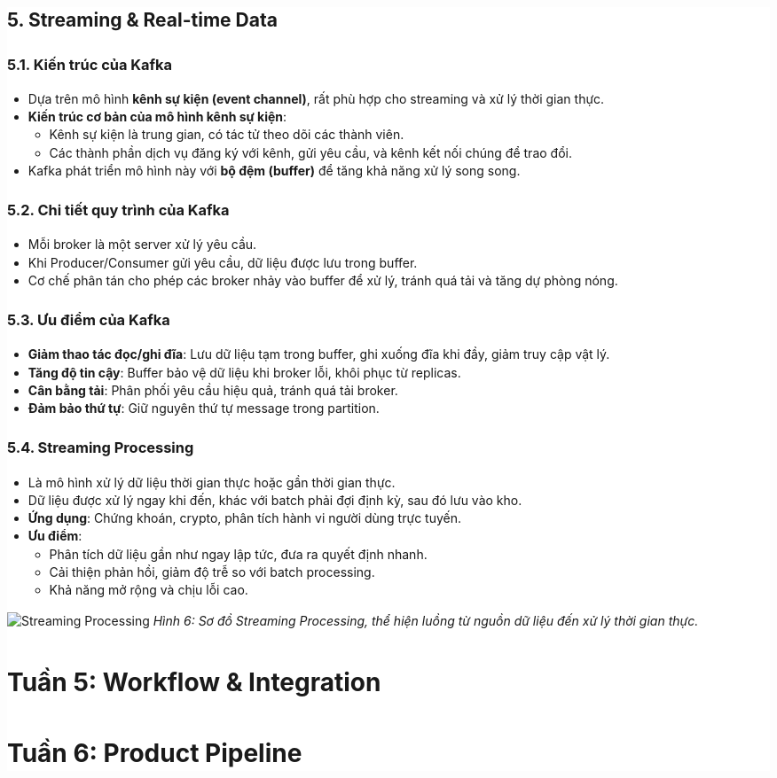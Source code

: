 

## 5. Streaming & Real-time Data

### 5.1. Kiến trúc của Kafka
- Dựa trên mô hình **kênh sự kiện (event channel)**, rất phù hợp cho streaming và xử lý thời gian thực.
- **Kiến trúc cơ bản của mô hình kênh sự kiện**:
  - Kênh sự kiện là trung gian, có tác tử theo dõi các thành viên.
  - Các thành phần dịch vụ đăng ký với kênh, gửi yêu cầu, và kênh kết nối chúng để trao đổi.
- Kafka phát triển mô hình này với **bộ đệm (buffer)** để tăng khả năng xử lý song song.

### 5.2. Chi tiết quy trình của Kafka
- Mỗi broker là một server xử lý yêu cầu.
- Khi Producer/Consumer gửi yêu cầu, dữ liệu được lưu trong buffer.
- Cơ chế phân tán cho phép các broker nhảy vào buffer để xử lý, tránh quá tải và tăng dự phòng nóng.

### 5.3. Ưu điểm của Kafka
- **Giảm thao tác đọc/ghi đĩa**: Lưu dữ liệu tạm trong buffer, ghi xuống đĩa khi đầy, giảm truy cập vật lý.
- **Tăng độ tin cậy**: Buffer bảo vệ dữ liệu khi broker lỗi, khôi phục từ replicas.
- **Cân bằng tải**: Phân phối yêu cầu hiệu quả, tránh quá tải broker.
- **Đảm bảo thứ tự**: Giữ nguyên thứ tự message trong partition.

### 5.4. Streaming Processing
- Là mô hình xử lý dữ liệu thời gian thực hoặc gần thời gian thực.
- Dữ liệu được xử lý ngay khi đến, khác với batch phải đợi định kỳ, sau đó lưu vào kho.
- **Ứng dụng**: Chứng khoán, crypto, phân tích hành vi người dùng trực tuyến.
- **Ưu điểm**:
  - Phân tích dữ liệu gần như ngay lập tức, đưa ra quyết định nhanh.
  - Cải thiện phản hồi, giảm độ trễ so với batch processing.
  - Khả năng mở rộng và chịu lỗi cao.

![Streaming Processing](https://raw.githubusercontent.com/minhnguyen2804/Bao-Cao-Thuc-Tap-Nguyen-Ngoc-Minh/refs/heads/main/image/streamprocess.png)
*Hình 6: Sơ đồ Streaming Processing, thể hiện luồng từ nguồn dữ liệu đến xử lý thời gian thực.*

# Tuần 5: Workflow & Integration
# Tuần 6: Product Pipeline
